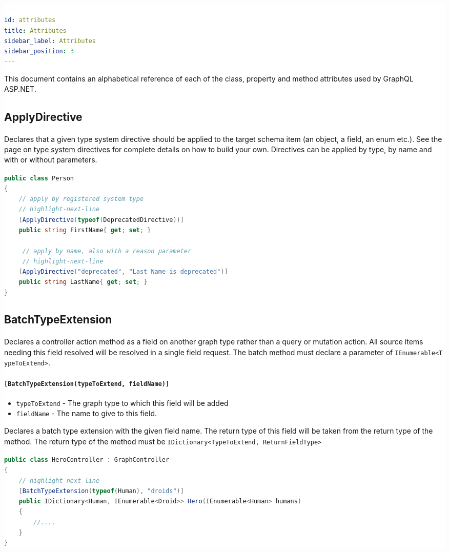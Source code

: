 ```yaml
---
id: attributes
title: Attributes
sidebar_label: Attributes
sidebar_position: 3
---
```


This document contains an alphabetical reference of each of the class, property and method attributes used by GraphQL ASP.NET.

## ApplyDirective

Declares that a given type system directive should be applied to the target schema item (an object, a field, an enum etc.). See the page on [type system directives](../advanced/directives.md#type-system-directives) for complete details on how to build your own. Directives can be applied by type, by name and with or without parameters.


```csharp 
public class Person 
{
    // apply by registered system type
    // highlight-next-line
    [ApplyDirective(typeof(DeprecatedDirective))]
    public string FirstName{ get; set; }

     // apply by name, also with a reason parameter
     // highlight-next-line
    [ApplyDirective("deprecated", "Last Name is deprecated")]
    public string LastName{ get; set; }
}
```

## BatchTypeExtension

Declares a controller action method as a field on another graph type rather than a query or mutation action. All source items needing this field resolved will be resolved in a single field request.
The batch method must declare a parameter of `IEnumerable<TypeToExtend>`.

#### `[BatchTypeExtension(typeToExtend, fieldName)]`

-   `typeToExtend` - The graph type to which this field will be added
-   `fieldName` - The name to give to this field.

Declares a batch type extension with the given field name. The return type of this field will be taken from the return type of the method. The return type of the method must be `IDictionary<TypeToExtend, ReturnFieldType>`

```csharp
public class HeroController : GraphController
{
    // highlight-next-line
    [BatchTypeExtension(typeof(Human), "droids")]
    public IDictionary<Human, IEnumerable<Droid>> Hero(IEnumerable<Human> humans)
    {
        //....
    }
}
```

